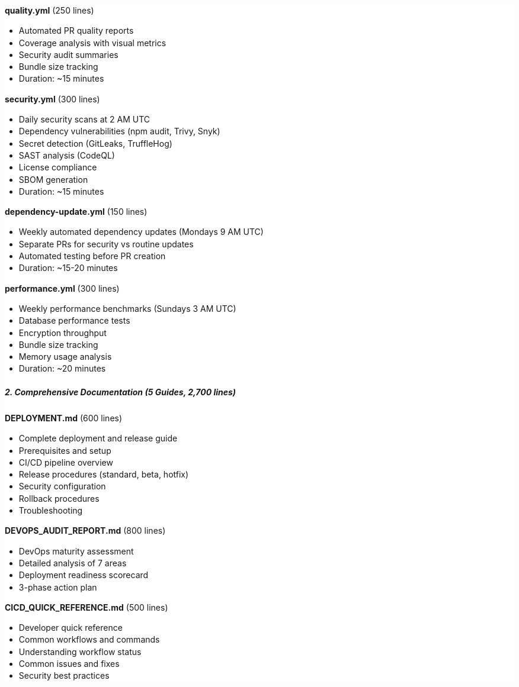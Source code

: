 **quality.yml** (250 lines)
- Automated PR quality reports
- Coverage analysis with visual metrics
- Security audit summaries
- Bundle size tracking
- Duration: ~15 minutes

**security.yml** (300 lines)
- Daily security scans at 2 AM UTC
- Dependency vulnerabilities (npm audit, Trivy, Snyk)
- Secret detection (GitLeaks, TruffleHog)
- SAST analysis (CodeQL)
- License compliance
- SBOM generation
- Duration: ~15 minutes

**dependency-update.yml** (150 lines)
- Weekly automated dependency updates (Mondays 9 AM UTC)
- Separate PRs for security vs routine updates
- Automated testing before PR creation
- Duration: ~15-20 minutes

**performance.yml** (300 lines)
- Weekly performance benchmarks (Sundays 3 AM UTC)
- Database performance tests
- Encryption throughput
- Bundle size tracking
- Memory usage analysis
- Duration: ~20 minutes

##### 2. Comprehensive Documentation (5 Guides, 2,700 lines)

**DEPLOYMENT.md** (600 lines)
- Complete deployment and release guide
- Prerequisites and setup
- CI/CD pipeline overview
- Release procedures (standard, beta, hotfix)
- Security configuration
- Rollback procedures
- Troubleshooting

**DEVOPS_AUDIT_REPORT.md** (800 lines)
- DevOps maturity assessment
- Detailed analysis of 7 areas
- Deployment readiness scorecard
- 3-phase action plan

**CICD_QUICK_REFERENCE.md** (500 lines)
- Developer quick reference
- Common workflows and commands
- Understanding workflow status
- Common issues and fixes
- Security best practices
